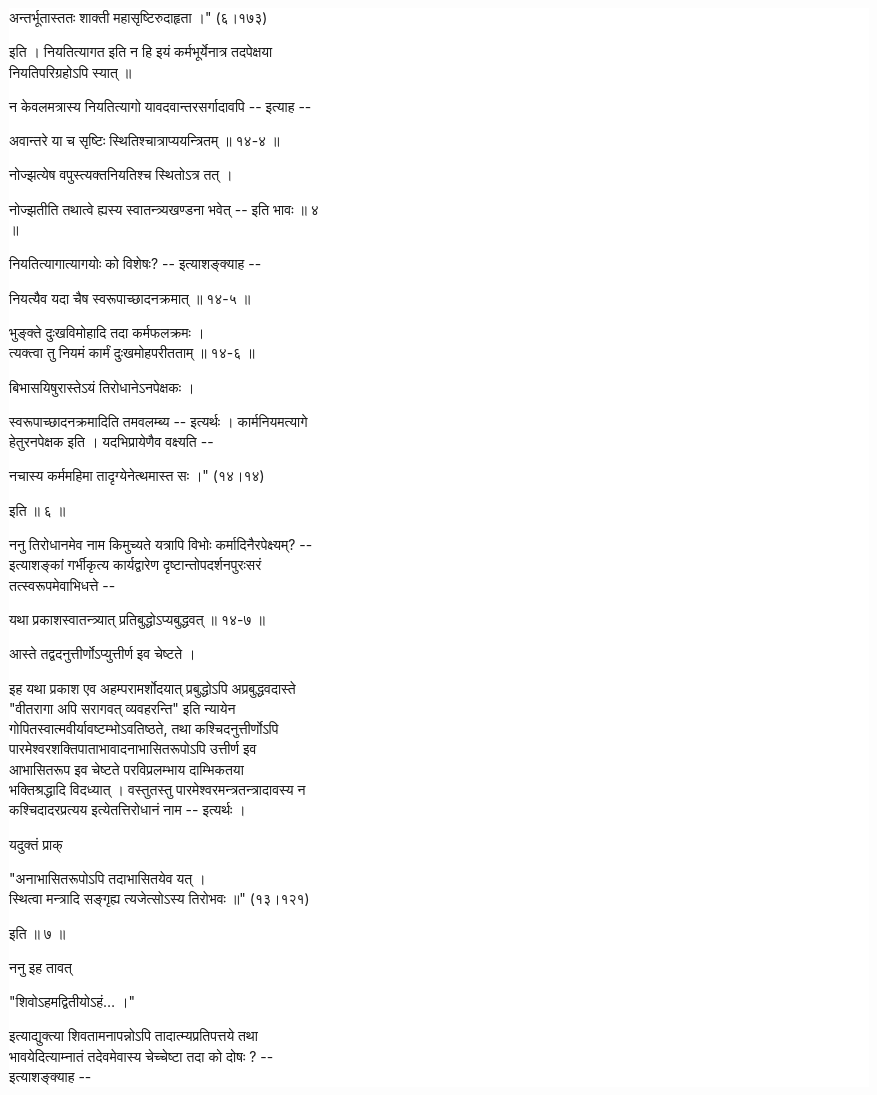 अन्तर्भूतास्ततः शाक्ती महासृष्टिरुदाहृता ।" (६।१७३)  

इति । नियतित्यागत इति न हि इयं कर्मभूर्येनात्र तदपेक्षया   
नियतिपरिग्रहोऽपि स्यात् ॥   

न केवलमत्रास्य नियतित्यागो यावदवान्तरसर्गादावपि -- इत्याह --   


अवान्तरे या च सृष्टिः स्थितिश्चात्राप्ययन्त्रितम् ॥ १४-४ ॥  

नोज्झत्येष वपुस्त्यक्तनियतिश्च स्थितोऽत्र तत् ।  


नोज्झतीति तथात्वे ह्यस्य स्वातन्त्र्यखण्डना भवेत् -- इति भावः ॥ ४   
॥  

नियतित्यागात्यागयोः को विशेषः? -- इत्याशङ्क्याह --   


नियत्यैव यदा चैष स्वरूपाच्छादनक्रमात् ॥ १४-५ ॥  

भुङ्क्ते दुःखविमोहादि तदा कर्मफलक्रमः ।  
त्यक्त्वा तु नियमं कार्मं दुःखमोहपरीतताम् ॥ १४-६ ॥  

बिभासयिषुरास्तेऽयं तिरोधानेऽनपेक्षकः ।  


स्वरूपाच्छादनक्रमादिति तमवलम्ब्य -- इत्यर्थः । कार्मनियमत्यागे   
हेतुरनपेक्षक इति । यदभिप्रायेणैव वक्ष्यति --   

नचास्य कर्ममहिमा तादृग्येनेत्थमास्त सः ।" (१४।१४)   

इति ॥ ६ ॥   

ननु तिरोधानमेव नाम किमुच्यते यत्रापि विभोः कर्मादिनैरपेक्ष्यम्? --   
इत्याशङ्कां गर्भीकृत्य कार्यद्वारेण दृष्टान्तोपदर्शनपुरःसरं   
तत्स्वरूपमेवाभिधत्ते --   


यथा प्रकाशस्वातन्त्र्यात् प्रतिबुद्धोऽप्यबुद्धवत् ॥ १४-७ ॥  

आस्ते तद्वदनुत्तीर्णोऽप्युत्तीर्ण इव चेष्टते ।  


इह यथा प्रकाश एव अहम्परामर्शोदयात् प्रबुद्धोऽपि अप्रबुद्धवदास्ते   
"वीतरागा अपि सरागवत् व्यवहरन्ति" इति न्यायेन   
गोपितस्वात्मवीर्यावष्टम्भोऽवतिष्ठते, तथा कश्चिदनुत्तीर्णोऽपि   
पारमेश्वरशक्तिपाताभावादनाभासितरूपोऽपि उत्तीर्ण इव   
आभासितरूप इव चेष्टते परविप्रलम्भाय दाम्भिकतया   
भक्तिश्रद्धादि विदध्यात् । वस्तुतस्तु पारमेश्वरमन्त्रतन्त्रादावस्य न   
कश्चिदादरप्रत्यय इत्येतत्तिरोधानं नाम -- इत्यर्थः ।  

यदुक्तं प्राक्    

"अनाभासितरूपोऽपि तदाभासितयेव यत् ।  
स्थित्वा मन्त्रादि सङ्गृह्य त्यजेत्सोऽस्य तिरोभवः ॥" (१३।१२१)  

इति ॥ ७ ॥   

ननु इह तावत्  

"शिवोऽहमद्वितीयोऽहं… ।"  

इत्याद्युक्त्या शिवतामनापन्नोऽपि तादात्म्यप्रतिपत्तये तथा   
भावयेदित्याम्नातं तदेवमेवास्य चेच्चेष्टा तदा को दोषः ? --   
इत्याशङ्क्याह --   
